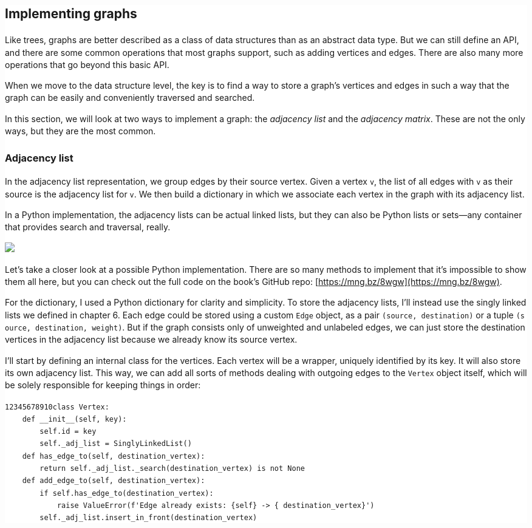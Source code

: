 ## Implementing graphs

Like trees, graphs are better described as a class of data structures than as an abstract data type. But we can still define an API, and there are some common operations that most graphs support, such as adding vertices and edges. There are also many more operations that go beyond this basic API.[](/book/grokking-data-structures/chapter-13/)[](/book/grokking-data-structures/chapter-13/)

When we move to the data structure level, the key is to find a way to store a graph’s vertices and edges in such a way that the graph can be easily and conveniently traversed and searched.

In this section, we will look at two ways to implement a graph: the *adjacency list* and the *adjacency matrix*. These are not the only ways, but they are the most common.[](/book/grokking-data-structures/chapter-13/)

### Adjacency list

In the adjacency list representation, we group edges by their source vertex. Given a vertex `v`, the list of all edges with `v` as their source is the adjacency list for `v`. We then build a dictionary in which we associate each vertex in the graph with its adjacency list.[](/book/grokking-data-structures/chapter-13/)[](/book/grokking-data-structures/chapter-13/)

In a Python implementation, the adjacency lists can be actual linked lists, but they can also be Python lists or sets—any container that provides search and traversal, really.

![](https://drek4537l1klr.cloudfront.net/larocca3/Figures/13-10.png)

Let’s take a closer look at a possible Python implementation. There are so many methods to implement that it’s impossible to show them all here, but you can check out the full code on the book’s GitHub repo: [https://mng.bz/8wgw](https://mng.bz/8wgw).

For the dictionary, I used a Python dictionary for clarity and simplicity. To store the adjacency lists, I’ll instead use the singly linked lists we defined in chapter 6. Each edge could be stored using a custom `Edge` object, as a pair `(source, destination)` or a tuple `(source, destination, weight)`. But if the graph consists only of unweighted and unlabeled edges, we can just store the destination vertices in the adjacency list because we already know its source vertex.[](/book/grokking-data-structures/chapter-13/)

I’ll start by defining an internal class for the vertices. Each vertex will be a wrapper, uniquely identified by its key. It will also store its own adjacency list. This way, we can add all sorts of methods dealing with outgoing edges to the `Vertex` object itself, which will be solely responsible for keeping things in order:[](/book/grokking-data-structures/chapter-13/)

```
12345678910class Vertex:
    def __init__(self, key):
        self.id = key
        self._adj_list = SinglyLinkedList()
    def has_edge_to(self, destination_vertex):
        return self._adj_list._search(destination_vertex) is not None
    def add_edge_to(self, destination_vertex):
        if self.has_edge_to(destination_vertex):
            raise ValueError(f'Edge already exists: {self} -> { destination_vertex}')
        self._adj_list.insert_in_front(destination_vertex)
```
